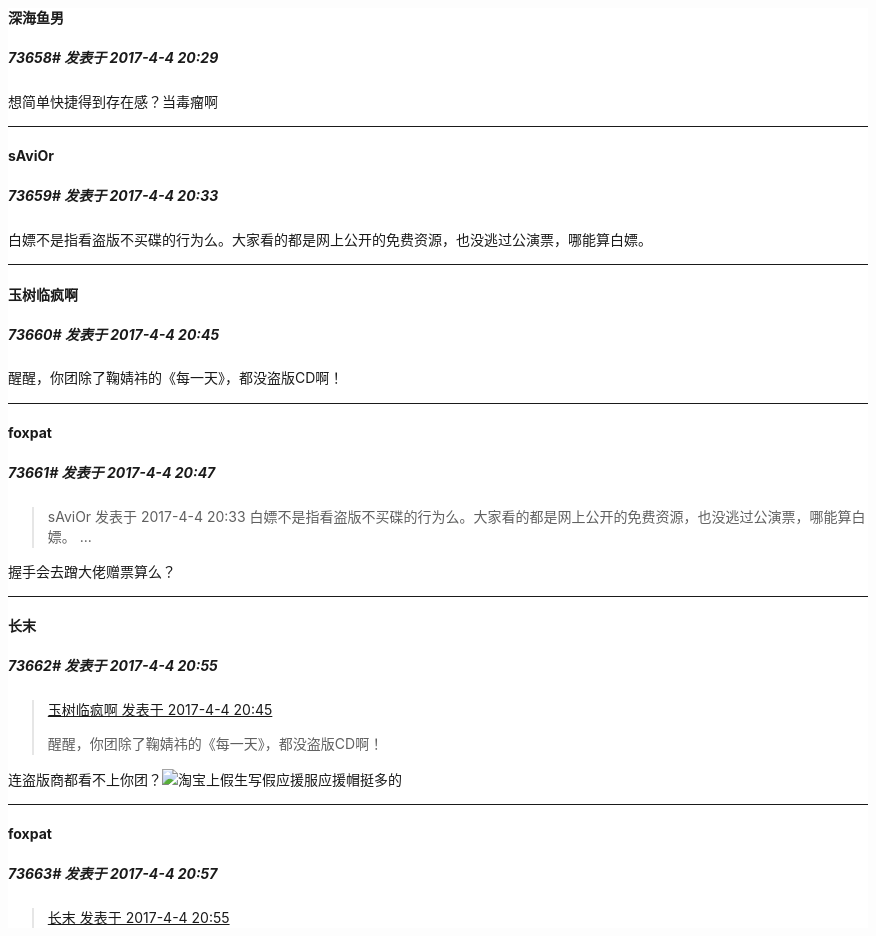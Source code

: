####  深海鱼男  
##### 73658#       发表于 2017-4-4 20:29


想简单快捷得到存在感？当毒瘤啊


-----

####  sAviOr  
##### 73659#       发表于 2017-4-4 20:33


白嫖不是指看盗版不买碟的行为么。大家看的都是网上公开的免费资源，也没逃过公演票，哪能算白嫖。


-----

####  玉树临疯啊  
##### 73660#       发表于 2017-4-4 20:45


醒醒，你团除了鞠婧祎的《每一天》，都没盗版CD啊！


-----

####  foxpat  
##### 73661#       发表于 2017-4-4 20:47


<blockquote>sAviOr 发表于 2017-4-4 20:33
白嫖不是指看盗版不买碟的行为么。大家看的都是网上公开的免费资源，也没逃过公演票，哪能算白嫖。 ...</blockquote>
握手会去蹭大佬赠票算么？


-----

####  长末  
##### 73662#       发表于 2017-4-4 20:55


<blockquote><a href="httphttps://bbs.saraba1st.com/2b/forum.php?mod=redirect&amp;goto=findpost&amp;pid=35583152&amp;ptid=1105387" target="_blank">玉树临疯啊 发表于 2017-4-4 20:45</a>

醒醒，你团除了鞠婧祎的《每一天》，都没盗版CD啊！</blockquote>
连盗版商都看不上你团？<img src="https://static.saraba1st.com/image/smiley/dym/154.gif" referrerpolicy="no-referrer">淘宝上假生写假应援服应援帽挺多的


-----

####  foxpat  
##### 73663#       发表于 2017-4-4 20:57


<blockquote><a href="httphttps://bbs.saraba1st.com/2b/forum.php?mod=redirect&amp;goto=findpost&amp;pid=35583209&amp;ptid=1105387" target="_blank">长末 发表于 2017-4-4 20:55</a>
